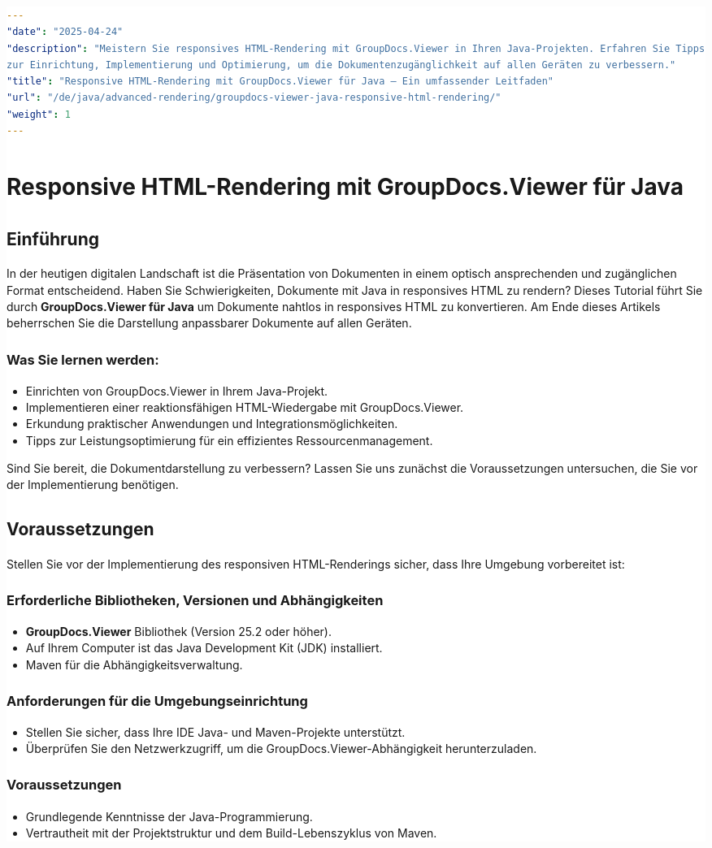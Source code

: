 ```yaml
---
"date": "2025-04-24"
"description": "Meistern Sie responsives HTML-Rendering mit GroupDocs.Viewer in Ihren Java-Projekten. Erfahren Sie Tipps zur Einrichtung, Implementierung und Optimierung, um die Dokumentenzugänglichkeit auf allen Geräten zu verbessern."
"title": "Responsive HTML-Rendering mit GroupDocs.Viewer für Java – Ein umfassender Leitfaden"
"url": "/de/java/advanced-rendering/groupdocs-viewer-java-responsive-html-rendering/"
"weight": 1
---
```


# Responsive HTML-Rendering mit GroupDocs.Viewer für Java

## Einführung

In der heutigen digitalen Landschaft ist die Präsentation von Dokumenten in einem optisch ansprechenden und zugänglichen Format entscheidend. Haben Sie Schwierigkeiten, Dokumente mit Java in responsives HTML zu rendern? Dieses Tutorial führt Sie durch **GroupDocs.Viewer für Java** um Dokumente nahtlos in responsives HTML zu konvertieren. Am Ende dieses Artikels beherrschen Sie die Darstellung anpassbarer Dokumente auf allen Geräten.

### Was Sie lernen werden:
- Einrichten von GroupDocs.Viewer in Ihrem Java-Projekt.
- Implementieren einer reaktionsfähigen HTML-Wiedergabe mit GroupDocs.Viewer.
- Erkundung praktischer Anwendungen und Integrationsmöglichkeiten.
- Tipps zur Leistungsoptimierung für ein effizientes Ressourcenmanagement.

Sind Sie bereit, die Dokumentdarstellung zu verbessern? Lassen Sie uns zunächst die Voraussetzungen untersuchen, die Sie vor der Implementierung benötigen.

## Voraussetzungen

Stellen Sie vor der Implementierung des responsiven HTML-Renderings sicher, dass Ihre Umgebung vorbereitet ist:

### Erforderliche Bibliotheken, Versionen und Abhängigkeiten
- **GroupDocs.Viewer** Bibliothek (Version 25.2 oder höher).
- Auf Ihrem Computer ist das Java Development Kit (JDK) installiert.
- Maven für die Abhängigkeitsverwaltung.

### Anforderungen für die Umgebungseinrichtung
- Stellen Sie sicher, dass Ihre IDE Java- und Maven-Projekte unterstützt.
- Überprüfen Sie den Netzwerkzugriff, um die GroupDocs.Viewer-Abhängigkeit herunterzuladen.

### Voraussetzungen
- Grundlegende Kenntnisse der Java-Programmierung.
- Vertrautheit mit der Projektstruktur und dem Build-Lebenszyklus von Maven.
